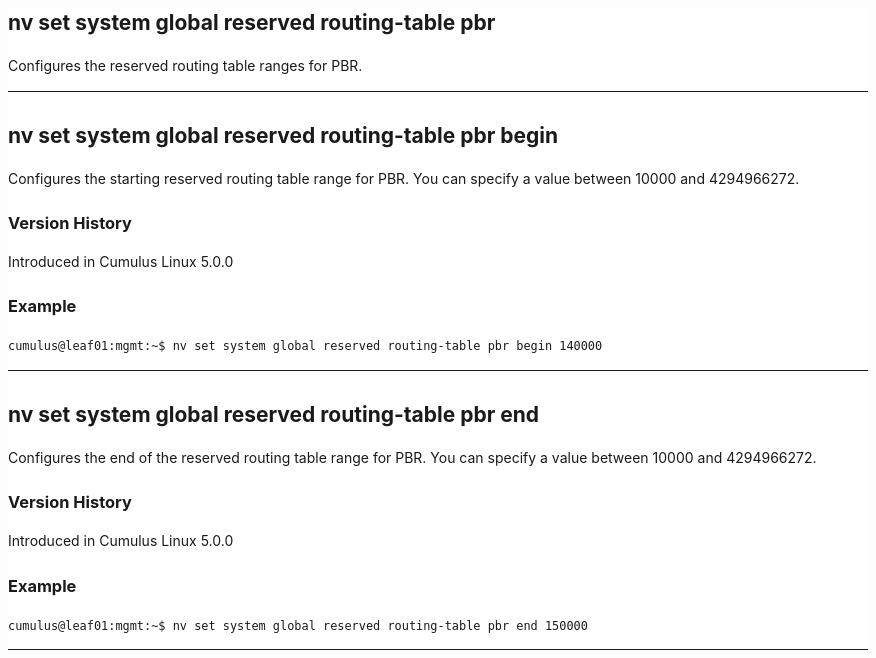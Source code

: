 ## nv set system global reserved routing-table pbr

Configures the reserved routing table ranges for PBR.

- - -

## nv set system global reserved routing-table pbr begin

Configures the starting reserved routing table range for PBR. You can specify a value between 10000 and 4294966272.

### Version History

Introduced in Cumulus Linux 5.0.0

### Example

```
cumulus@leaf01:mgmt:~$ nv set system global reserved routing-table pbr begin 140000
```

- - -

## nv set system global reserved routing-table pbr end

Configures the end of the reserved routing table range for PBR. You can specify a value between 10000 and 4294966272.

### Version History

Introduced in Cumulus Linux 5.0.0

### Example

```
cumulus@leaf01:mgmt:~$ nv set system global reserved routing-table pbr end 150000
```

- - -
